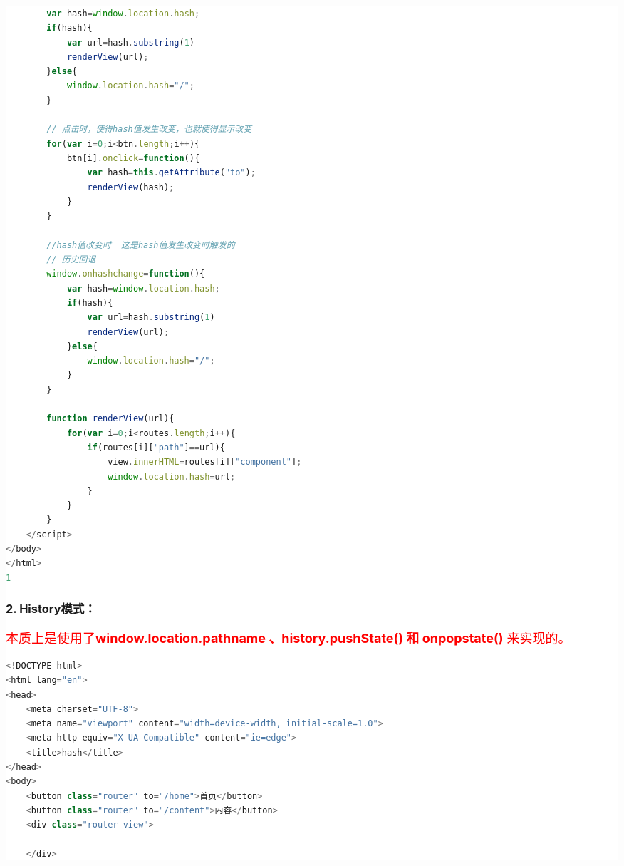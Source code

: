 ```javascript
        var hash=window.location.hash;
        if(hash){
            var url=hash.substring(1)
            renderView(url);
        }else{
            window.location.hash="/";
        }

        // 点击时，使得hash值发生改变，也就使得显示改变
        for(var i=0;i<btn.length;i++){
            btn[i].onclick=function(){
                var hash=this.getAttribute("to");
                renderView(hash);
            }
        }

        //hash值改变时  这是hash值发生改变时触发的
        // 历史回退
        window.onhashchange=function(){
            var hash=window.location.hash;
            if(hash){
                var url=hash.substring(1)
                renderView(url);
            }else{
                window.location.hash="/";
            }
        }

        function renderView(url){
            for(var i=0;i<routes.length;i++){
                if(routes[i]["path"]==url){
                    view.innerHTML=routes[i]["component"];
                    window.location.hash=url;
                }
            }
        }
    </script>
</body>
</html>
1
```



### 2. History模式：

<font color=red size=4>本质上是使用了**window.location.pathname 、history.pushState() 和 onpopstate()** 来实现的。</font>

```javascript
<!DOCTYPE html>
<html lang="en">
<head>
    <meta charset="UTF-8">
    <meta name="viewport" content="width=device-width, initial-scale=1.0">
    <meta http-equiv="X-UA-Compatible" content="ie=edge">
    <title>hash</title>
</head>
<body>
    <button class="router" to="/home">首页</button>
    <button class="router" to="/content">内容</button>
    <div class="router-view">

    </div>

```